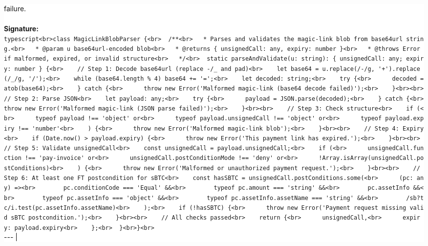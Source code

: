 failure.<br><br>**Signature:**<br>```typescript<br>class MagicLinkBlobParser {<br>  /**<br>   * Parses and validates the magic-link blob from base64url string.<br>   * @param u base64url-encoded blob<br>   * @returns { unsignedCall: any, expiry: number }<br>   * @throws Error if malformed, expired, or invalid structure<br>   */<br>  static parseAndValidate(u: string): { unsignedCall: any; expiry: number } {<br>    // Step 1: Decode base64url (replace -/_ and pad)<br>    let base64 = u.replace(/-/g, '+').replace(/_/g, '/');<br>    while (base64.length % 4) base64 += '=';<br>    let decoded: string;<br>    try {<br>      decoded = atob(base64);<br>    } catch {<br>      throw new Error('Malformed magic-link (base64 decode failed)');<br>    }<br><br>    // Step 2: Parse JSON<br>    let payload: any;<br>    try {<br>      payload = JSON.parse(decoded);<br>    } catch {<br>      throw new Error('Malformed magic-link (JSON parse failed)');<br>    }<br><br>    // Step 3: Check structure<br>    if (<br>      typeof payload !== 'object' or<br>      typeof payload.unsignedCall !== 'object' or<br>      typeof payload.expiry !== 'number'<br>    ) {<br>      throw new Error('Malformed magic-link blob');<br>    }<br><br>    // Step 4: Expiry<br>    if (Date.now() > payload.expiry) {<br>      throw new Error('This payment link has expired.');<br>    }<br><br>    // Step 5: Validate unsignedCall<br>    const unsignedCall = payload.unsignedCall;<br>    if (<br>      unsignedCall.function !== 'pay-invoice' or<br>      unsignedCall.postConditionMode !== 'deny' or<br>      !Array.isArray(unsignedCall.postConditions)<br>    ) {<br>      throw new Error('Malformed or unauthorized payment request.');<br>    }<br><br>    // Step 6: At least one FT postcondition for sBTC<br>    const hasSBTC = unsignedCall.postConditions.some(<br>      (pc: any) =><br>        pc.conditionCode === 'Equal' &&<br>        typeof pc.amount === 'string' &&<br>        pc.assetInfo &&<br>        typeof pc.assetInfo === 'object' &&<br>        typeof pc.assetInfo.assetName === 'string' &&<br>        /sb?tc/i.test(pc.assetInfo.assetName)<br>    );<br>    if (!hasSBTC) {<br>      throw new Error('Payment request missing valid sBTC postcondition.');<br>    }<br><br>    // All checks passed<br>    return {<br>      unsignedCall,<br>      expiry: payload.expiry<br>    };<br>  }<br>}<br>```<br>--- |